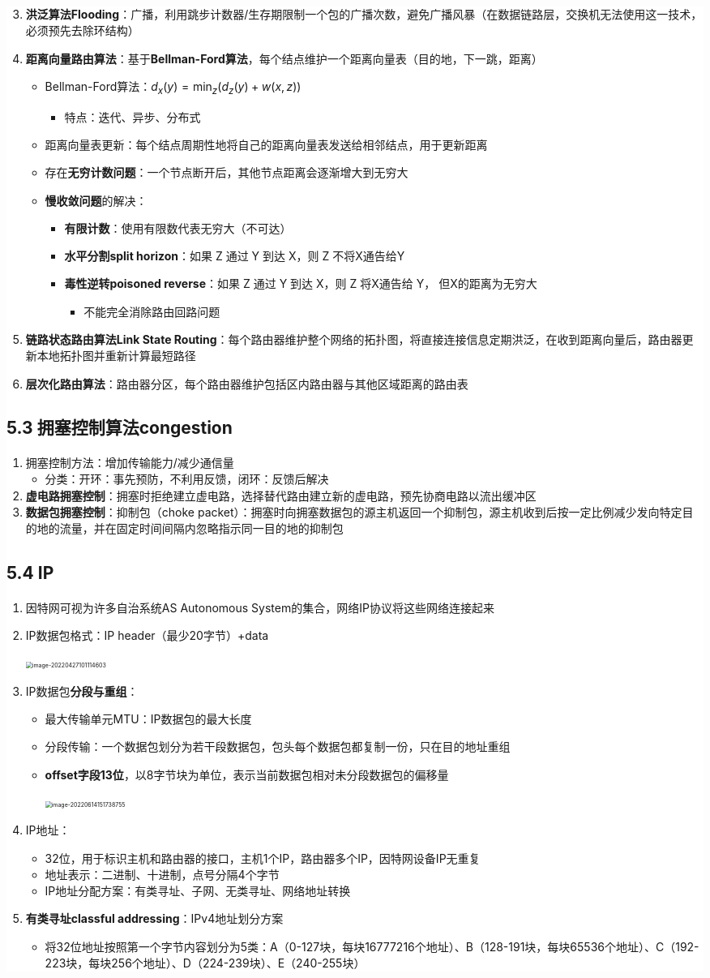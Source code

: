 3. **洪泛算法Flooding**：广播，利用跳步计数器/生存期限制一个包的广播次数，避免广播风暴（在数据链路层，交换机无法使用这一技术，必须预先去除环结构）

4. **距离向量路由算法**：基于**Bellman-Ford算法**，每个结点维护一个距离向量表（目的地，下一跳，距离）

   - Bellman-Ford算法：$d_x(y)=\min_{z}(d_z(y)+w(x,z))$

     - 特点：迭代、异步、分布式

   - 距离向量表更新：每个结点周期性地将自己的距离向量表发送给相邻结点，用于更新距离

   - 存在**无穷计数问题**：一个节点断开后，其他节点距离会逐渐增大到无穷大

   - **慢收敛问题**的解决：
     - **有限计数**：使用有限数代表无穷大（不可达）
     - **水平分割split horizon**：如果 Z 通过 Y 到达 X，则 Z 不将X通告给Y
     - **毒性逆转poisoned reverse**：如果 Z 通过 Y 到达 X，则 Z 将X通告给 Y， 但X的距离为无穷大
     
       - 不能完全消除路由回路问题
         
   
5. **链路状态路由算法Link State Routing**：每个路由器维护整个网络的拓扑图，将直接连接信息定期洪泛，在收到距离向量后，路由器更新本地拓扑图并重新计算最短路径

6. **层次化路由算法**：路由器分区，每个路由器维护包括区内路由器与其他区域距离的路由表

## 5.3 拥塞控制算法congestion

1. 拥塞控制方法：增加传输能力/减少通信量
   - 分类：开环：事先预防，不利用反馈，闭环：反馈后解决
2. **虚电路拥塞控制**：拥塞时拒绝建立虚电路，选择替代路由建立新的虚电路，预先协商电路以流出缓冲区
3. **数据包拥塞控制**：抑制包（choke packet）：拥塞时向拥塞数据包的源主机返回一个抑制包，源主机收到后按一定比例减少发向特定目的地的流量，并在固定时间间隔内忽略指示同一目的地的抑制包

## 5.4 IP

1. 因特网可视为许多自治系统AS Autonomous System的集合，网络IP协议将这些网络连接起来

2. IP数据包格式：IP header（最少20字节）+data

   <img src=".\img\IP数据包格式.png" alt="image-20220427101114603" style="zoom: 50%;" />

3. IP数据包**分段与重组**：

   * 最大传输单元MTU：IP数据包的最大长度

   * 分段传输：一个数据包划分为若干段数据包，包头每个数据包都复制一份，只在目的地址重组

   * **offset字段13位**，以8字节块为单位，表示当前数据包相对未分段数据包的偏移量

     <img src="D:\大三下\计算机网络\笔记-计算机网络.assets\image-20220614151738755.png" alt="image-20220614151738755" style="zoom:50%;" />

4. IP地址：

   - 32位，用于标识主机和路由器的接口，主机1个IP，路由器多个IP，因特网设备IP无重复
   - 地址表示：二进制、十进制，点号分隔4个字节
   - IP地址分配方案：有类寻址、子网、无类寻址、网络地址转换

5. **有类寻址classful addressing**：IPv4地址划分方案

   - 将32位地址按照第一个字节内容划分为5类：A（0-127块，每块16777216个地址）、B（128-191块，每块65536个地址）、C（192-223块，每块256个地址）、D（224-239块）、E（240-255块）
